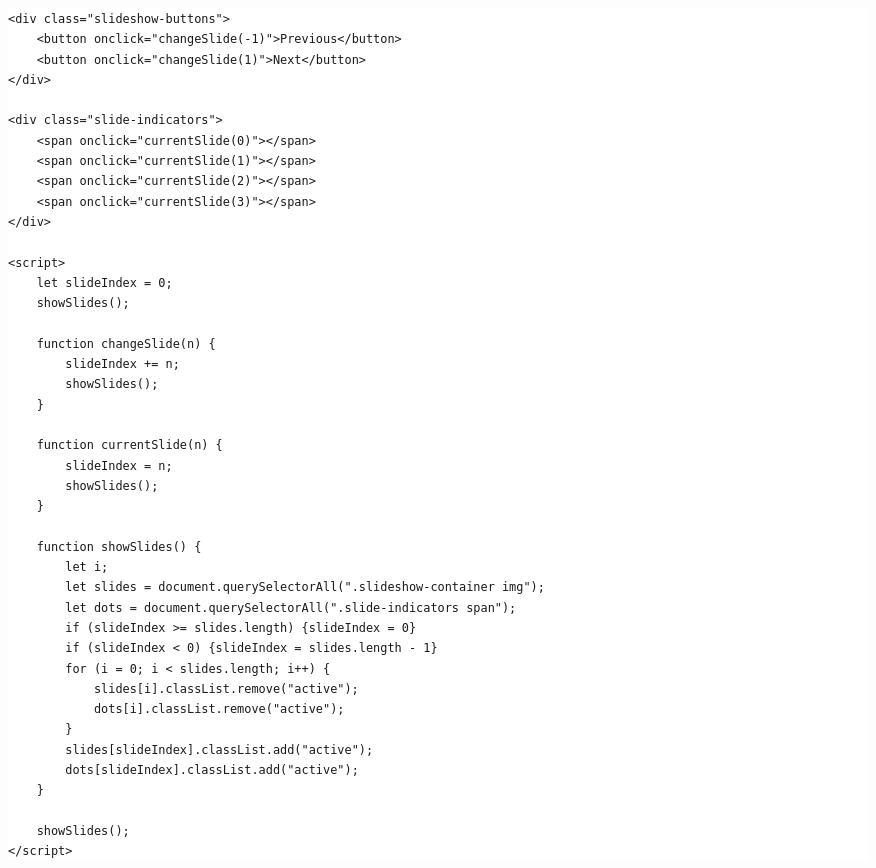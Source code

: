     <div class="slideshow-buttons">
        <button onclick="changeSlide(-1)">Previous</button>
        <button onclick="changeSlide(1)">Next</button>
    </div>

    <div class="slide-indicators">
        <span onclick="currentSlide(0)"></span>
        <span onclick="currentSlide(1)"></span>
        <span onclick="currentSlide(2)"></span>
        <span onclick="currentSlide(3)"></span>
    </div>

    <script>
        let slideIndex = 0;
        showSlides();

        function changeSlide(n) {
            slideIndex += n;
            showSlides();
        }

        function currentSlide(n) {
            slideIndex = n;
            showSlides();
        }

        function showSlides() {
            let i;
            let slides = document.querySelectorAll(".slideshow-container img");
            let dots = document.querySelectorAll(".slide-indicators span");
            if (slideIndex >= slides.length) {slideIndex = 0}
            if (slideIndex < 0) {slideIndex = slides.length - 1}
            for (i = 0; i < slides.length; i++) {
                slides[i].classList.remove("active");
                dots[i].classList.remove("active");
            }
            slides[slideIndex].classList.add("active");
            dots[slideIndex].classList.add("active");
        }

        showSlides();
    </script>
</body>
</html>
